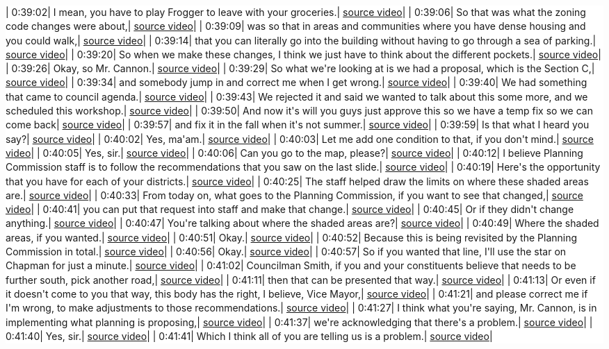 | 0:39:02| I mean, you have to play Frogger to leave with your groceries.| [source video](https://archive.org/details/city-council-ws-r-3877-230427?start=2342.0)|
| 0:39:06| So that was what the zoning code changes were about,| [source video](https://archive.org/details/city-council-ws-r-3877-230427?start=2346.0)|
| 0:39:09| was so that in areas and communities where you have dense housing and you could walk,| [source video](https://archive.org/details/city-council-ws-r-3877-230427?start=2349.0)|
| 0:39:14| that you can literally go into the building without having to go through a sea of parking.| [source video](https://archive.org/details/city-council-ws-r-3877-230427?start=2354.0)|
| 0:39:20| So when we make these changes, I think we just have to think about the different pockets.| [source video](https://archive.org/details/city-council-ws-r-3877-230427?start=2360.0)|
| 0:39:26| Okay, so Mr. Cannon.| [source video](https://archive.org/details/city-council-ws-r-3877-230427?start=2366.0)|
| 0:39:29| So what we're looking at is we had a proposal, which is the Section C,| [source video](https://archive.org/details/city-council-ws-r-3877-230427?start=2369.0)|
| 0:39:34| and somebody jump in and correct me when I get wrong.| [source video](https://archive.org/details/city-council-ws-r-3877-230427?start=2374.0)|
| 0:39:40| We had something that came to council agenda.| [source video](https://archive.org/details/city-council-ws-r-3877-230427?start=2380.0)|
| 0:39:43| We rejected it and said we wanted to talk about this some more, and we scheduled this workshop.| [source video](https://archive.org/details/city-council-ws-r-3877-230427?start=2383.0)|
| 0:39:50| And now it's will you guys just approve this so we have a temp fix so we can come back| [source video](https://archive.org/details/city-council-ws-r-3877-230427?start=2390.0)|
| 0:39:57| and fix it in the fall when it's not summer.| [source video](https://archive.org/details/city-council-ws-r-3877-230427?start=2397.0)|
| 0:39:59| Is that what I heard you say?| [source video](https://archive.org/details/city-council-ws-r-3877-230427?start=2399.0)|
| 0:40:02| Yes, ma'am.| [source video](https://archive.org/details/city-council-ws-r-3877-230427?start=2402.0)|
| 0:40:03| Let me add one condition to that, if you don't mind.| [source video](https://archive.org/details/city-council-ws-r-3877-230427?start=2403.0)|
| 0:40:05| Yes, sir.| [source video](https://archive.org/details/city-council-ws-r-3877-230427?start=2405.0)|
| 0:40:06| Can you go to the map, please?| [source video](https://archive.org/details/city-council-ws-r-3877-230427?start=2406.0)|
| 0:40:12| I believe Planning Commission staff is to follow the recommendations that you saw on the last slide.| [source video](https://archive.org/details/city-council-ws-r-3877-230427?start=2412.0)|
| 0:40:19| Here's the opportunity that you have for each of your districts.| [source video](https://archive.org/details/city-council-ws-r-3877-230427?start=2419.0)|
| 0:40:25| The staff helped draw the limits on where these shaded areas are.| [source video](https://archive.org/details/city-council-ws-r-3877-230427?start=2425.0)|
| 0:40:33| From today on, what goes to the Planning Commission, if you want to see that changed,| [source video](https://archive.org/details/city-council-ws-r-3877-230427?start=2433.0)|
| 0:40:41| you can put that request into staff and make that change.| [source video](https://archive.org/details/city-council-ws-r-3877-230427?start=2441.0)|
| 0:40:45| Or if they didn't change anything.| [source video](https://archive.org/details/city-council-ws-r-3877-230427?start=2445.0)|
| 0:40:47| You're talking about where the shaded areas are?| [source video](https://archive.org/details/city-council-ws-r-3877-230427?start=2447.0)|
| 0:40:49| Where the shaded areas, if you wanted.| [source video](https://archive.org/details/city-council-ws-r-3877-230427?start=2449.0)|
| 0:40:51| Okay.| [source video](https://archive.org/details/city-council-ws-r-3877-230427?start=2451.0)|
| 0:40:52| Because this is being revisited by the Planning Commission in total.| [source video](https://archive.org/details/city-council-ws-r-3877-230427?start=2452.0)|
| 0:40:56| Okay.| [source video](https://archive.org/details/city-council-ws-r-3877-230427?start=2456.0)|
| 0:40:57| So if you wanted that line, I'll use the star on Chapman for just a minute.| [source video](https://archive.org/details/city-council-ws-r-3877-230427?start=2457.0)|
| 0:41:02| Councilman Smith, if you and your constituents believe that needs to be further south, pick another road,| [source video](https://archive.org/details/city-council-ws-r-3877-230427?start=2462.0)|
| 0:41:11| then that can be presented that way.| [source video](https://archive.org/details/city-council-ws-r-3877-230427?start=2471.0)|
| 0:41:13| Or even if it doesn't come to you that way, this body has the right, I believe, Vice Mayor,| [source video](https://archive.org/details/city-council-ws-r-3877-230427?start=2473.0)|
| 0:41:21| and please correct me if I'm wrong, to make adjustments to those recommendations.| [source video](https://archive.org/details/city-council-ws-r-3877-230427?start=2481.0)|
| 0:41:27| I think what you're saying, Mr. Cannon, is in implementing what planning is proposing,| [source video](https://archive.org/details/city-council-ws-r-3877-230427?start=2487.0)|
| 0:41:37| we're acknowledging that there's a problem.| [source video](https://archive.org/details/city-council-ws-r-3877-230427?start=2497.0)|
| 0:41:40| Yes, sir.| [source video](https://archive.org/details/city-council-ws-r-3877-230427?start=2500.0)|
| 0:41:41| Which I think all of you are telling us is a problem.| [source video](https://archive.org/details/city-council-ws-r-3877-230427?start=2501.0)|
